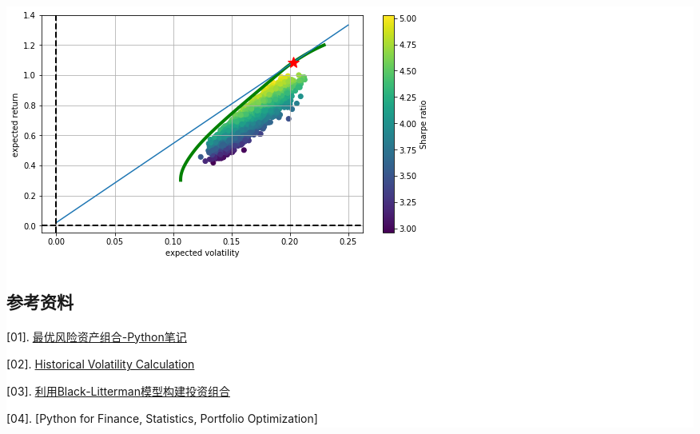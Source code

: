 ![05](../img/2018-11-29-05.png)

## 参考资料

[01]. [最优风险资产组合-Python笔记](https://www.jianshu.com/p/0363bc4fdad4)

[02]. [Historical Volatility Calculation](https://www.macroption.com/historical-volatility-calculation/)

[03]. [利用Black-Litterman模型构建投资组合](http://geek312.com/BL_model.html)

[04]. [Python for Finance, Statistics, Portfolio Optimization]